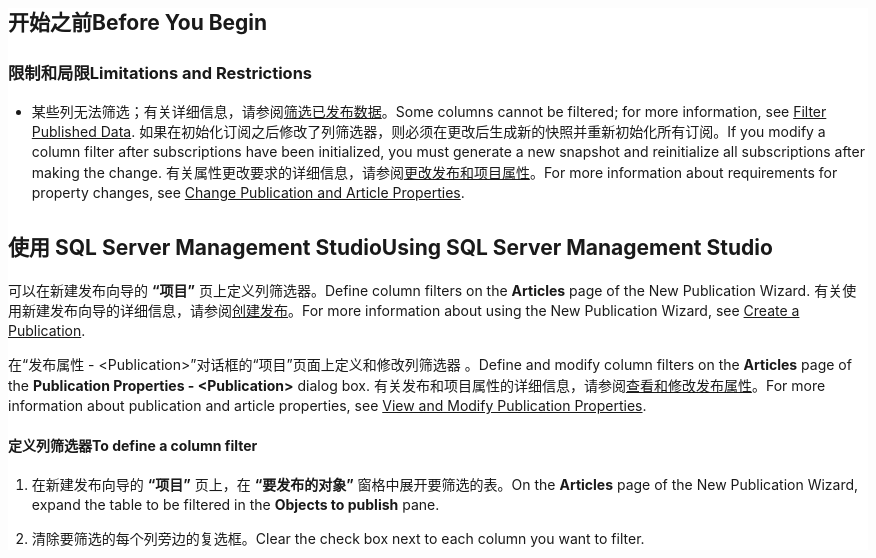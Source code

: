 ##  <a name="before-you-begin"></a><a name="BeforeYouBegin"></a> <span data-ttu-id="2da7d-110">开始之前</span><span class="sxs-lookup"><span data-stu-id="2da7d-110">Before You Begin</span></span>  
  
###  <a name="limitations-and-restrictions"></a><a name="Restrictions"></a> <span data-ttu-id="2da7d-111">限制和局限</span><span class="sxs-lookup"><span data-stu-id="2da7d-111">Limitations and Restrictions</span></span>  
  
-   <span data-ttu-id="2da7d-112">某些列无法筛选；有关详细信息，请参阅[筛选已发布数据](filter-published-data.md)。</span><span class="sxs-lookup"><span data-stu-id="2da7d-112">Some columns cannot be filtered; for more information, see [Filter Published Data](filter-published-data.md).</span></span> <span data-ttu-id="2da7d-113">如果在初始化订阅之后修改了列筛选器，则必须在更改后生成新的快照并重新初始化所有订阅。</span><span class="sxs-lookup"><span data-stu-id="2da7d-113">If you modify a column filter after subscriptions have been initialized, you must generate a new snapshot and reinitialize all subscriptions after making the change.</span></span> <span data-ttu-id="2da7d-114">有关属性更改要求的详细信息，请参阅[更改发布和项目属性](change-publication-and-article-properties.md)。</span><span class="sxs-lookup"><span data-stu-id="2da7d-114">For more information about requirements for property changes, see [Change Publication and Article Properties](change-publication-and-article-properties.md).</span></span>  
  
##  <a name="using-sql-server-management-studio"></a><a name="SSMSProcedure"></a> <span data-ttu-id="2da7d-115">使用 SQL Server Management Studio</span><span class="sxs-lookup"><span data-stu-id="2da7d-115">Using SQL Server Management Studio</span></span>  
 <span data-ttu-id="2da7d-116">可以在新建发布向导的 **“项目”** 页上定义列筛选器。</span><span class="sxs-lookup"><span data-stu-id="2da7d-116">Define column filters on the **Articles** page of the New Publication Wizard.</span></span> <span data-ttu-id="2da7d-117">有关使用新建发布向导的详细信息，请参阅[创建发布](create-a-publication.md)。</span><span class="sxs-lookup"><span data-stu-id="2da7d-117">For more information about using the New Publication Wizard, see [Create a Publication](create-a-publication.md).</span></span>  
  
 <span data-ttu-id="2da7d-118">在“发布属性 - \<Publication>”对话框的“项目”页面上定义和修改列筛选器 。</span><span class="sxs-lookup"><span data-stu-id="2da7d-118">Define and modify column filters on the **Articles** page of the **Publication Properties - \<Publication>** dialog box.</span></span> <span data-ttu-id="2da7d-119">有关发布和项目属性的详细信息，请参阅[查看和修改发布属性](view-and-modify-publication-properties.md)。</span><span class="sxs-lookup"><span data-stu-id="2da7d-119">For more information about publication and article properties, see [View and Modify Publication Properties](view-and-modify-publication-properties.md).</span></span>  
  
#### <a name="to-define-a-column-filter"></a><span data-ttu-id="2da7d-120">定义列筛选器</span><span class="sxs-lookup"><span data-stu-id="2da7d-120">To define a column filter</span></span>  
  
1.  <span data-ttu-id="2da7d-121">在新建发布向导的 **“项目”** 页上，在 **“要发布的对象”** 窗格中展开要筛选的表。</span><span class="sxs-lookup"><span data-stu-id="2da7d-121">On the **Articles** page of the New Publication Wizard, expand the table to be filtered in the **Objects to publish** pane.</span></span>  
  
2.  <span data-ttu-id="2da7d-122">清除要筛选的每个列旁边的复选框。</span><span class="sxs-lookup"><span data-stu-id="2da7d-122">Clear the check box next to each column you want to filter.</span></span>  
  